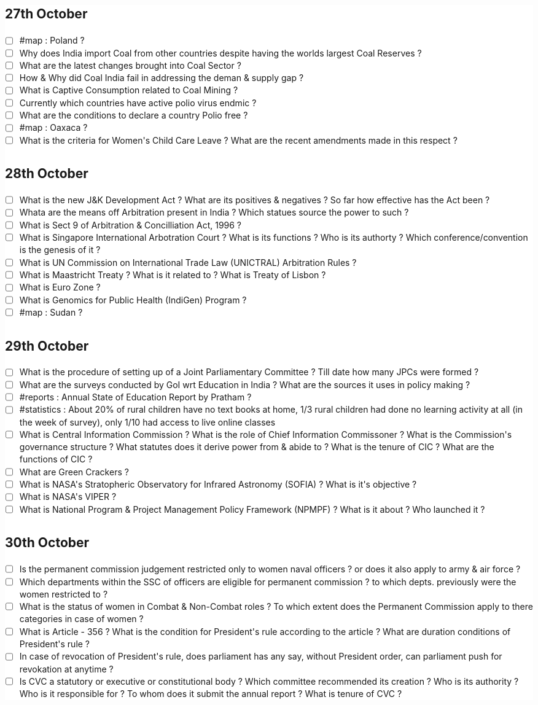 ## 27th October
- [ ] #map : Poland ? 
- [ ] Why does India import Coal from other countries despite having the worlds largest Coal Reserves ? 
- [ ] What are the latest changes brought into Coal Sector ? 
- [ ] How & Why did Coal India fail in addressing the deman & supply gap ? 
- [ ] What is Captive Consumption related to Coal Mining ?
- [ ] Currently which countries have active polio virus endmic ? 
- [ ] What are the conditions to declare a country Polio free ? 
- [ ] #map : Oaxaca ? 
- [ ] What is the criteria for Women's Child Care Leave ? What are the recent amendments made in this respect ? 

## 28th October
- [ ] What is the new J&K Development Act ? What are its positives & negatives ? So far how effective has the Act been ? 
- [ ] Whata are the means off Arbitration present in India ? Which statues source the power to such ? 
- [ ] What is Sect 9 of Arbitration & Concilliation Act, 1996 ? 
- [ ] What is Singapore International Arbotration Court ? What is its functions ? Who is its authorty ? Which conference/convention is the genesis of it ? 
- [ ] What is UN Commission on International Trade Law (UNICTRAL) Arbitration Rules ?
- [ ] What is Maastricht Treaty ? What is it related to ? What is Treaty of Lisbon ? 
- [ ] What is Euro Zone ?
- [ ] What is Genomics for Public Health (IndiGen) Program ? 
- [ ] #map : Sudan ? 

## 29th October
- [ ] What is the procedure of setting up of a Joint Parliamentary Committee ? Till date how many JPCs were formed ?
- [ ] What are the surveys conducted by GoI wrt Education in India ? What are the sources it uses in policy making ?
- [ ] #reports : Annual State of Education Report by Pratham ? 
- [ ] #statistics : About 20% of rural children have no text books at home, 1/3 rural children had done no learning activity at all (in the week of survey), only 1/10 had access to live online classes
- [ ] What is Central Information Commission ? What is the role of Chief Information Commissoner ? What is the Commission's governance structure ? What statutes does it derive power from & abide to ? What is the tenure of CIC ? What are the functions of CIC ? 
- [ ] What are Green Crackers ? 
- [ ] What is NASA's Stratopheric Observatory for Infrared Astronomy (SOFIA) ? What is it's objective ? 
- [ ] What is NASA's VIPER ? 
- [ ] What is National Program & Project Management Policy Framework (NPMPF) ? What is it about ?  Who launched it ? 

## 30th October
- [ ] Is the permanent commission judgement restricted only to women naval officers ? or does it also apply to army & air force ? 
- [ ] Which departments within the SSC of officers are eligible for permanent commission ? to which depts. previously were the women restricted to ? 
- [ ] What is the status of women in Combat & Non-Combat roles ? To which extent does the Permanent Commission apply to there categories in case of women ? 
- [ ] What is Article - 356 ? What is the condition for President's rule according to the article ? What are duration conditions of President's rule ? 
- [ ] In case of revocation of President's rule, does parliament has any say, without President order, can parliament push for revokation at anytime ? 
- [ ] Is CVC a statutory or executive or constitutional body ? Which committee recommended its creation ? Who is its authority ? Who is it responsible for ? To whom does it submit the annual report ? What is tenure of CVC ? 